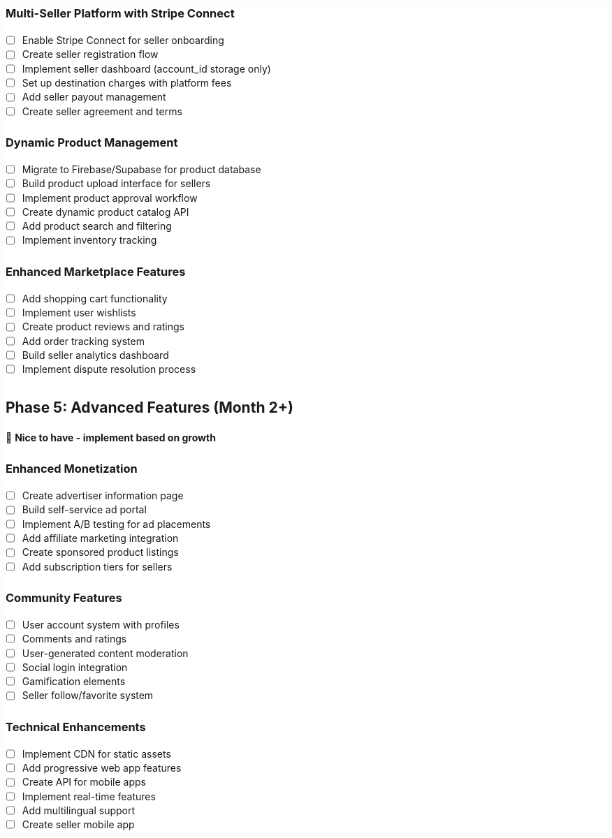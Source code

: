 ### Multi-Seller Platform with Stripe Connect
- [ ] Enable Stripe Connect for seller onboarding
- [ ] Create seller registration flow
- [ ] Implement seller dashboard (account_id storage only)
- [ ] Set up destination charges with platform fees
- [ ] Add seller payout management
- [ ] Create seller agreement and terms

### Dynamic Product Management
- [ ] Migrate to Firebase/Supabase for product database
- [ ] Build product upload interface for sellers
- [ ] Implement product approval workflow
- [ ] Create dynamic product catalog API
- [ ] Add product search and filtering
- [ ] Implement inventory tracking

### Enhanced Marketplace Features
- [ ] Add shopping cart functionality
- [ ] Implement user wishlists
- [ ] Create product reviews and ratings
- [ ] Add order tracking system
- [ ] Build seller analytics dashboard
- [ ] Implement dispute resolution process

## Phase 5: Advanced Features (Month 2+)
💚 **Nice to have - implement based on growth**

### Enhanced Monetization
- [ ] Create advertiser information page
- [ ] Build self-service ad portal
- [ ] Implement A/B testing for ad placements
- [ ] Add affiliate marketing integration
- [ ] Create sponsored product listings
- [ ] Add subscription tiers for sellers

### Community Features
- [ ] User account system with profiles
- [ ] Comments and ratings
- [ ] User-generated content moderation
- [ ] Social login integration
- [ ] Gamification elements
- [ ] Seller follow/favorite system

### Technical Enhancements
- [ ] Implement CDN for static assets
- [ ] Add progressive web app features
- [ ] Create API for mobile apps
- [ ] Implement real-time features
- [ ] Add multilingual support
- [ ] Create seller mobile app
